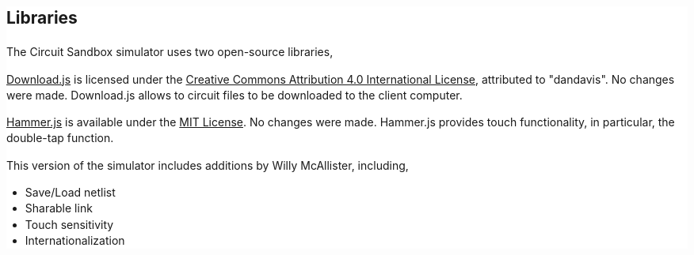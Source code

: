 ## Libraries

The Circuit Sandbox simulator uses two open-source libraries,  

[Download.js](https://danml.com/download.html) is licensed under the [Creative Commons Attribution 4.0 International License](https://creativecommons.org/licenses/by/4.0/), attributed to "dandavis". No changes were made. Download.js allows to circuit files to be downloaded to the client computer.

[Hammer.js](https://hammerjs.github.io/) is available under the [MIT License](https://github.com/hammerjs/hammer.js/blob/master/LICENSE.md). No changes were made. Hammer.js provides touch functionality, in particular, the double-tap function.

This version of the simulator includes additions by Willy McAllister, including,

* Save/Load netlist
* Sharable link
* Touch sensitivity
* Internationalization

